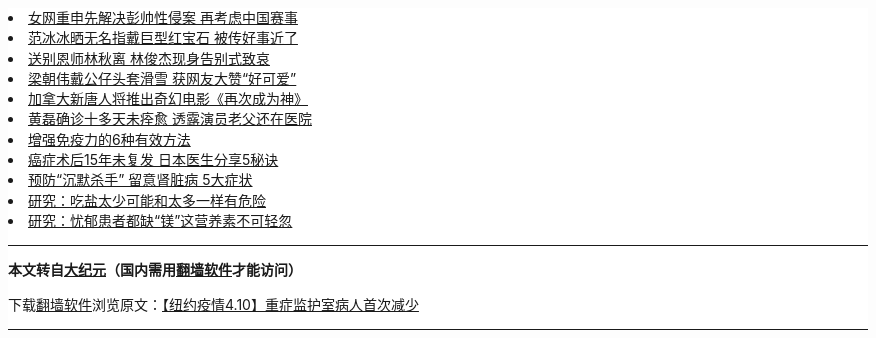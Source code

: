 <li><a href="https://github.com/19920513/djy/blob/master/gb/23/1/4/n13899515.md#1">女网重申先解决彭帅性侵案 再考虑中国赛事</a></li>
<li><a href="https://github.com/19920513/djy/blob/master/gb/23/1/3/n13898840.md#1">范冰冰晒无名指戴巨型红宝石 被传好事近了</a></li>
<li><a href="https://github.com/19920513/djy/blob/master/gb/23/1/3/n13898374.md#1">送别恩师林秋离 林俊杰现身告别式致哀</a></li>
<li><a href="https://github.com/19920513/djy/blob/master/gb/23/1/4/n13899526.md#1">梁朝伟戴公仔头套滑雪 获网友大赞“好可爱”</a></li>
<li><a href="https://github.com/19920513/djy/blob/master/gb/23/1/2/n13898066.md#1">加拿大新唐人将推出奇幻电影《再次成为神》</a></li>
<li><a href="https://github.com/19920513/djy/blob/master/gb/23/1/3/n13898809.md#1">黄磊确诊十多天未痊愈 透露演员老父还在医院</a></li>
<li><a href="https://github.com/19920513/djy/blob/master/gb/22/12/31/n13896472.md#1">增强免疫力的6种有效方法</a></li>
<li><a href="https://github.com/19920513/djy/blob/master/gb/22/12/31/n13896469.md#1">癌症术后15年未复发 日本医生分享5秘诀</a></li>
<li><a href="https://github.com/19920513/djy/blob/master/gb/23/1/4/n13898889.md#1">预防“沉默杀手” 留意肾脏病 5大症状</a></li>
<li><a href="https://github.com/19920513/djy/blob/master/gb/22/12/24/n13891163.md#1">研究：吃盐太少可能和太多一样有危险</a></li>
<li><a href="https://github.com/19920513/djy/blob/master/gb/22/12/28/n13893567.md#1">研究：忧郁患者都缺“镁”这营养素不可轻忽</a></li>
<hr>

<strong>本文转自<a href="https://www.epochtimes.com">大纪元</a>（国内需用<a href="https://github.com/19920513/www/blob/master/README.md#8">翻墙软件</a>才能访问）</strong><p>下载<a href="https://github.com/19920513/www/blob/master/README.md#8">翻墙软件</a>浏览原文：<a href="https://www.epochtimes.com/gb/20/4/10/n12019733.htm">【纽约疫情4.10】重症监护室病人首次减少</a></p><hr>
